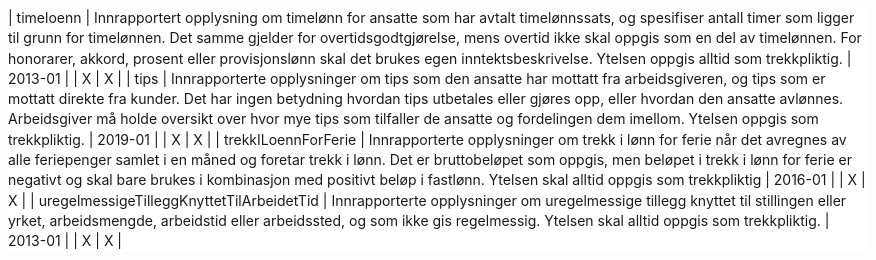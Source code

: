 | timeloenn                                                            | Innrapportert opplysning om timelønn for ansatte som har avtalt timelønnssats, og spesifiser antall timer som ligger til grunn for timelønnen. Det samme gjelder for overtidsgodtgjørelse, mens overtid ikke skal oppgis som en del av timelønnen. For honorarer, akkord, prosent eller provisjonslønn skal det brukes egen inntektsbeskrivelse. Ytelsen oppgis alltid som trekkpliktig.                                                                                                                                                                                                                                                                                                                                                                                                                                                                                                                                                                                                                                                                                                                                                                                                                                                                                                                                                               | 2013-01           |            | X   | X   |
| tips                                                                 | Innrapporterte opplysninger om tips som den ansatte har mottatt fra arbeidsgiveren, og tips som er mottatt direkte fra kunder. Det har ingen betydning hvordan tips utbetales eller gjøres opp, eller hvordan den ansatte avlønnes. Arbeidsgiver må holde oversikt over hvor mye tips som tilfaller de ansatte og fordelingen dem imellom. Ytelsen oppgis som trekkpliktig.                                                                                                                                                                                                                                                                                                                                                                                                                                                                                                                                                                                                                                                                                                                                                                                                                                                                                                                                                                            | 2019-01           |            | X   | X   |
| trekkILoennForFerie                                                  | Innrapporterte opplysninger om trekk i lønn for ferie når det avregnes av alle feriepenger samlet i en måned og foretar trekk i lønn. Det er bruttobeløpet som oppgis, men beløpet i trekk i lønn for ferie er negativt og skal bare brukes i kombinasjon med positivt beløp i fastlønn. Ytelsen skal alltid oppgis som trekkpliktig                                                                                                                                                                                                                                                                                                                                                                                                                                                                                                                                                                                                                                                                                                                                                                                                                                                                                                                                                                                                                   | 2016-01           |            | X   | X   |
| uregelmessigeTilleggKnyttetTilArbeidetTid                            | Innrapporterte opplysninger om uregelmessige tillegg knyttet til stillingen eller yrket, arbeidsmengde, arbeidstid eller arbeidssted, og som ikke gis regelmessig. Ytelsen skal alltid oppgis som trekkpliktig.                                                                                                                                                                                                                                                                                                                                                                                                                                                                                                                                                                                                                                                                                                                                                                                                                                                                                                                                                                                                                                                                                                                                        | 2013-01           |            | X   | X   |